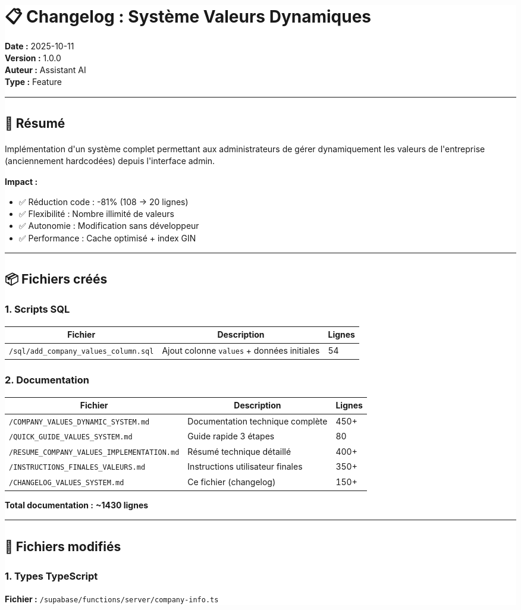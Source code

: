 # 📋 Changelog : Système Valeurs Dynamiques

**Date :** 2025-10-11  
**Version :** 1.0.0  
**Auteur :** Assistant AI  
**Type :** Feature

---

## 🎯 Résumé

Implémentation d'un système complet permettant aux administrateurs de gérer dynamiquement les valeurs de l'entreprise (anciennement hardcodées) depuis l'interface admin.

**Impact :**
- ✅ Réduction code : -81% (108 → 20 lignes)
- ✅ Flexibilité : Nombre illimité de valeurs
- ✅ Autonomie : Modification sans développeur
- ✅ Performance : Cache optimisé + index GIN

---

## 📦 Fichiers créés

### **1. Scripts SQL**
| Fichier | Description | Lignes |
|---------|-------------|--------|
| `/sql/add_company_values_column.sql` | Ajout colonne `values` + données initiales | 54 |

### **2. Documentation**
| Fichier | Description | Lignes |
|---------|-------------|--------|
| `/COMPANY_VALUES_DYNAMIC_SYSTEM.md` | Documentation technique complète | 450+ |
| `/QUICK_GUIDE_VALUES_SYSTEM.md` | Guide rapide 3 étapes | 80 |
| `/RESUME_COMPANY_VALUES_IMPLEMENTATION.md` | Résumé technique détaillé | 400+ |
| `/INSTRUCTIONS_FINALES_VALEURS.md` | Instructions utilisateur finales | 350+ |
| `/CHANGELOG_VALUES_SYSTEM.md` | Ce fichier (changelog) | 150+ |

**Total documentation :** **~1430 lignes**

---

## 🔧 Fichiers modifiés

### **1. Types TypeScript**
**Fichier :** `/supabase/functions/server/company-info.ts`

